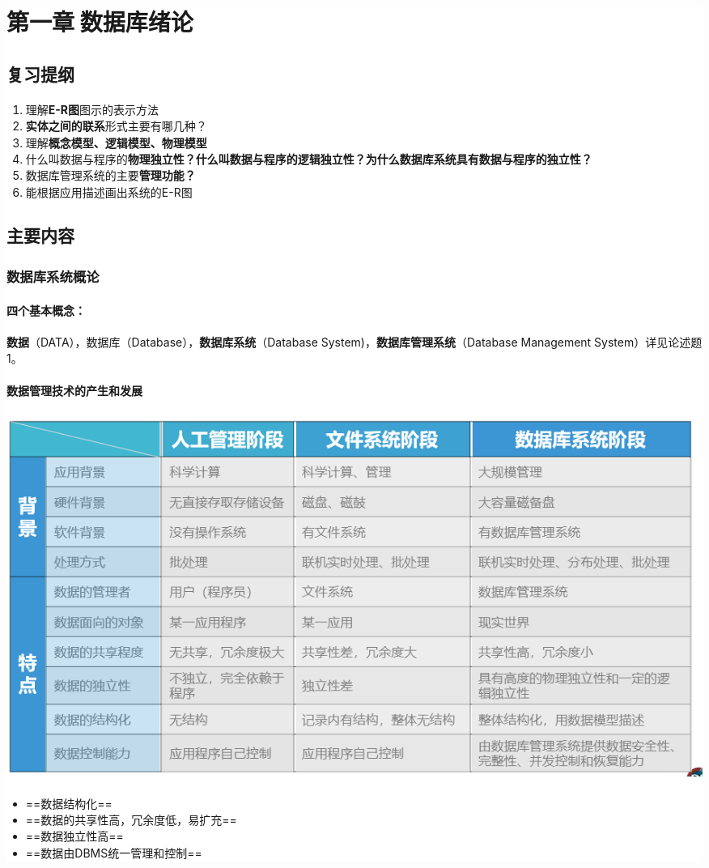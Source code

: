 # 第一章 数据库绪论

## 复习提纲

1)  理解**E-R图**图示的表示方法
2)  **实体之间的联系**形式主要有哪几种？
3)  理解**概念模型、逻辑模型、物理模型**
4)  什么叫数据与程序的**物理独立性？**什么叫数据与程序的**逻辑独立性？**为什么数据库系统具有**数据与程序的独立性？**
5)  数据库管理系统的主要**管理功能？**
6)  能根据应用描述画出系统的E-R图



## 主要内容

### 数据库系统概论

#### 四个基本概念：

**数据**（DATA），数据库（Database），**数据库系统**（Database System)，**数据库管理系统**（Database Management System）详见论述题1。

#### 数据管理技术的产生和发展

#### ![image-20230604155728379](第1章数据库绪论.assets/image-20230604155728379.png)

- ==数据结构化==
- ==数据的共享性高，冗余度低，易扩充==
- ==数据独立性高==
- ==数据由DBMS统一管理和控制==

